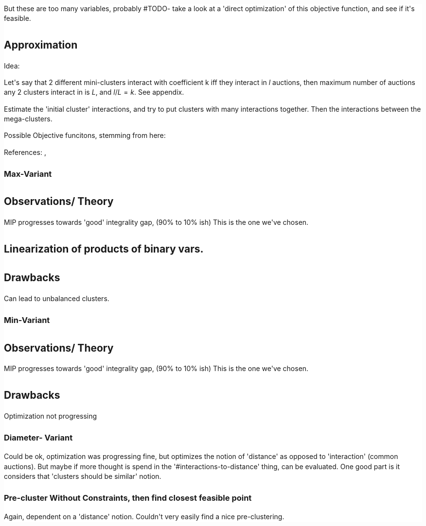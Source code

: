  But these are too many variables, probably
 #TODO- take a look at a 'direct optimization' of this objective function, and see if it's feasible.
 ## Approximation
Idea:

Let's say that 2 different mini-clusters interact with coefficient k iff they interact in $l$ auctions, then maximum number of auctions any 2 clusters interact in is $L$, and $l/L = k$. See appendix.

Estimate the 'initial cluster' interactions, and try to put clusters with many interactions together. Then the interactions between the mega-clusters.

Possible Objective funcitons, stemming from here:

References: , 

### Max-Variant
## Observations/ Theory

MIP progresses towards 'good' integrality gap, (90% to 10% ish)
This is the one we've chosen.

## Linearization of products of binary vars.

## Drawbacks

Can lead to unbalanced clusters.


### Min-Variant

## Observations/ Theory

MIP progresses towards 'good' integrality gap, (90% to 10% ish)
This is the one we've chosen.
## Drawbacks
Optimization not progressing


### Diameter- Variant
Could be ok, optimization was progressing fine, but optimizes the notion of 'distance' as opposed to 'interaction' (common auctions). But maybe if more thought is spend in the '#interactions-to-distance' thing, can be evaluated. One good part is it considers that 'clusters should be similar' notion. 


### Pre-cluster Without Constraints, then find closest feasible point

Again, dependent on a 'distance' notion. Couldn't very easily find a nice pre-clustering.
